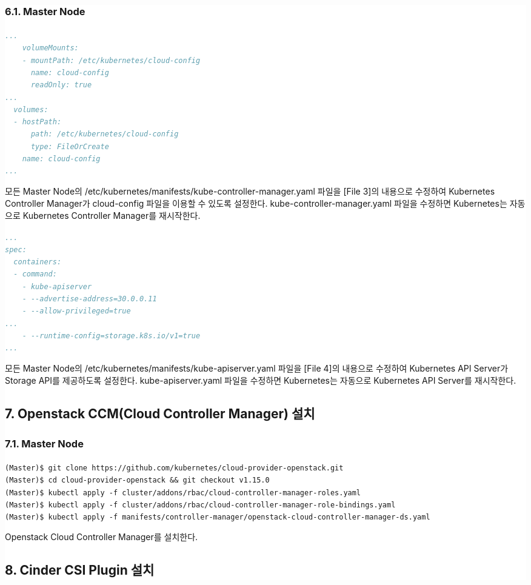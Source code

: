 ### 6.1. Master Node

```yaml {caption="[File 3] Master Node - /etc/kubernetes/manifests/kube-controller-manager.yaml", linenos=table}
...
    volumeMounts:
    - mountPath: /etc/kubernetes/cloud-config
      name: cloud-config
      readOnly: true
...
  volumes:
  - hostPath:
      path: /etc/kubernetes/cloud-config
      type: FileOrCreate
    name: cloud-config
...
```

모든 Master Node의 /etc/kubernetes/manifests/kube-controller-manager.yaml 파일을 [File 3]의 내용으로 수정하여 Kubernetes Controller Manager가 cloud-config 파일을 이용할 수 있도록 설정한다. kube-controller-manager.yaml 파일을 수정하면 Kubernetes는 자동으로 Kubernetes Controller Manager를 재시작한다.

```yaml {caption="[File 4] Master Node - /etc/kubernetes/manifests/kube-apiserver.yaml", linenos=table}
...
spec:
  containers:
  - command:
    - kube-apiserver
    - --advertise-address=30.0.0.11
    - --allow-privileged=true
...
    - --runtime-config=storage.k8s.io/v1=true
...
```

모든 Master Node의 /etc/kubernetes/manifests/kube-apiserver.yaml 파일을 [File 4]의 내용으로 수정하여 Kubernetes API Server가 Storage API를 제공하도록 설정한다. kube-apiserver.yaml 파일을 수정하면 Kubernetes는 자동으로 Kubernetes API Server를 재시작한다.

## 7. Openstack CCM(Cloud Controller Manager) 설치

### 7.1. Master Node

```shell
(Master)$ git clone https://github.com/kubernetes/cloud-provider-openstack.git
(Master)$ cd cloud-provider-openstack && git checkout v1.15.0
(Master)$ kubectl apply -f cluster/addons/rbac/cloud-controller-manager-roles.yaml
(Master)$ kubectl apply -f cluster/addons/rbac/cloud-controller-manager-role-bindings.yaml
(Master)$ kubectl apply -f manifests/controller-manager/openstack-cloud-controller-manager-ds.yaml
```

Openstack Cloud Controller Manager를 설치한다.

## 8. Cinder CSI Plugin 설치
